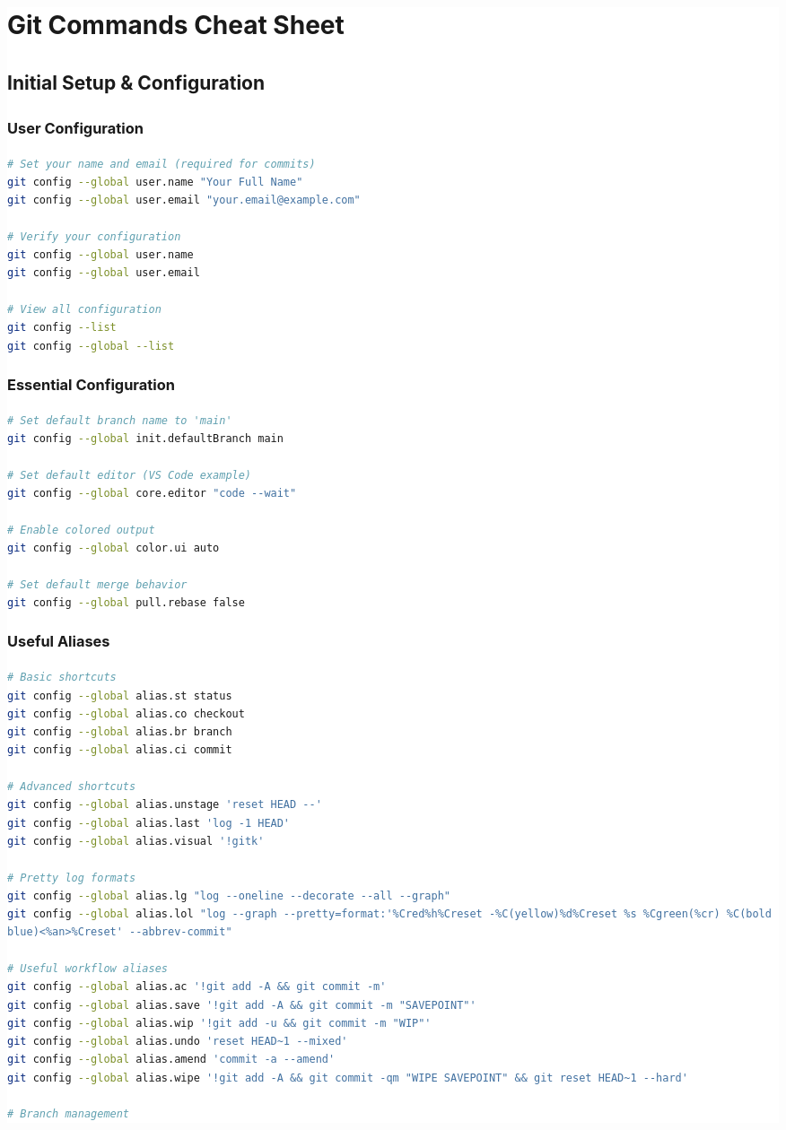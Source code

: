 # Git Commands Cheat Sheet

## Initial Setup & Configuration

### User Configuration
```bash
# Set your name and email (required for commits)
git config --global user.name "Your Full Name"
git config --global user.email "your.email@example.com"

# Verify your configuration
git config --global user.name
git config --global user.email

# View all configuration
git config --list
git config --global --list
```

### Essential Configuration
```bash
# Set default branch name to 'main'
git config --global init.defaultBranch main

# Set default editor (VS Code example)
git config --global core.editor "code --wait"

# Enable colored output
git config --global color.ui auto

# Set default merge behavior
git config --global pull.rebase false
```

### Useful Aliases
```bash
# Basic shortcuts
git config --global alias.st status
git config --global alias.co checkout
git config --global alias.br branch
git config --global alias.ci commit

# Advanced shortcuts
git config --global alias.unstage 'reset HEAD --'
git config --global alias.last 'log -1 HEAD'
git config --global alias.visual '!gitk'

# Pretty log formats
git config --global alias.lg "log --oneline --decorate --all --graph"
git config --global alias.lol "log --graph --pretty=format:'%Cred%h%Creset -%C(yellow)%d%Creset %s %Cgreen(%cr) %C(bold blue)<%an>%Creset' --abbrev-commit"

# Useful workflow aliases
git config --global alias.ac '!git add -A && git commit -m'
git config --global alias.save '!git add -A && git commit -m "SAVEPOINT"'
git config --global alias.wip '!git add -u && git commit -m "WIP"'
git config --global alias.undo 'reset HEAD~1 --mixed'
git config --global alias.amend 'commit -a --amend'
git config --global alias.wipe '!git add -A && git commit -qm "WIPE SAVEPOINT" && git reset HEAD~1 --hard'

# Branch management
```